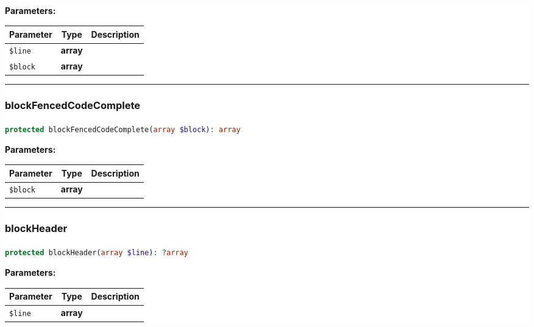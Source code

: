 






**Parameters:**

| Parameter | Type | Description |
|-----------|------|-------------|
| `$line` | **array** |  |
| `$block` | **array** |  |





***

### blockFencedCodeComplete



```php
protected blockFencedCodeComplete(array $block): array
```








**Parameters:**

| Parameter | Type | Description |
|-----------|------|-------------|
| `$block` | **array** |  |





***

### blockHeader



```php
protected blockHeader(array $line): ?array
```








**Parameters:**

| Parameter | Type | Description |
|-----------|------|-------------|
| `$line` | **array** |  |
